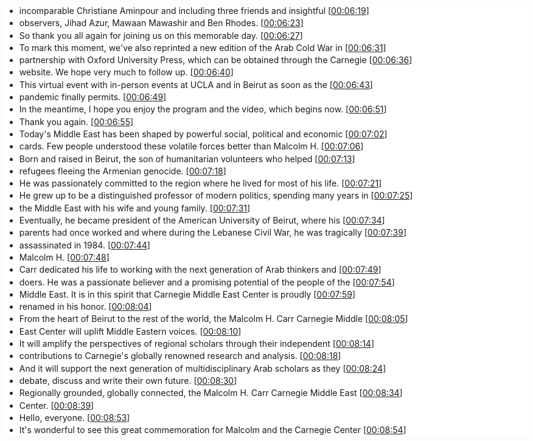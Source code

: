 *  incomparable Christiane Aminpour and including three friends and insightful [[00:06:19](https://www.youtube.com/watch?v=xsI0G4oO3fg&t=379.0s)]
*  observers, Jihad Azur, Mawaan Mawashir and Ben Rhodes. [[00:06:23](https://www.youtube.com/watch?v=xsI0G4oO3fg&t=383.48s)]
*  So thank you all again for joining us on this memorable day. [[00:06:27](https://www.youtube.com/watch?v=xsI0G4oO3fg&t=387.68s)]
*  To mark this moment, we've also reprinted a new edition of the Arab Cold War in [[00:06:31](https://www.youtube.com/watch?v=xsI0G4oO3fg&t=391.04s)]
*  partnership with Oxford University Press, which can be obtained through the Carnegie [[00:06:36](https://www.youtube.com/watch?v=xsI0G4oO3fg&t=396.24s)]
*  website. We hope very much to follow up. [[00:06:40](https://www.youtube.com/watch?v=xsI0G4oO3fg&t=400.88s)]
*  This virtual event with in-person events at UCLA and in Beirut as soon as the [[00:06:43](https://www.youtube.com/watch?v=xsI0G4oO3fg&t=403.56s)]
*  pandemic finally permits. [[00:06:49](https://www.youtube.com/watch?v=xsI0G4oO3fg&t=409.0s)]
*  In the meantime, I hope you enjoy the program and the video, which begins now. [[00:06:51](https://www.youtube.com/watch?v=xsI0G4oO3fg&t=411.0s)]
*  Thank you again. [[00:06:55](https://www.youtube.com/watch?v=xsI0G4oO3fg&t=415.48s)]
*  Today's Middle East has been shaped by powerful social, political and economic [[00:07:02](https://www.youtube.com/watch?v=xsI0G4oO3fg&t=422.0s)]
*  cards. Few people understood these volatile forces better than Malcolm H. [[00:07:06](https://www.youtube.com/watch?v=xsI0G4oO3fg&t=426.2s)]
*  Born and raised in Beirut, the son of humanitarian volunteers who helped [[00:07:13](https://www.youtube.com/watch?v=xsI0G4oO3fg&t=433.8s)]
*  refugees fleeing the Armenian genocide. [[00:07:18](https://www.youtube.com/watch?v=xsI0G4oO3fg&t=438.36s)]
*  He was passionately committed to the region where he lived for most of his life. [[00:07:21](https://www.youtube.com/watch?v=xsI0G4oO3fg&t=441.16s)]
*  He grew up to be a distinguished professor of modern politics, spending many years in [[00:07:25](https://www.youtube.com/watch?v=xsI0G4oO3fg&t=445.72s)]
*  the Middle East with his wife and young family. [[00:07:31](https://www.youtube.com/watch?v=xsI0G4oO3fg&t=451.0s)]
*  Eventually, he became president of the American University of Beirut, where his [[00:07:34](https://www.youtube.com/watch?v=xsI0G4oO3fg&t=454.20000000000005s)]
*  parents had once worked and where during the Lebanese Civil War, he was tragically [[00:07:39](https://www.youtube.com/watch?v=xsI0G4oO3fg&t=459.4s)]
*  assassinated in 1984. [[00:07:44](https://www.youtube.com/watch?v=xsI0G4oO3fg&t=464.56s)]
*  Malcolm H. [[00:07:48](https://www.youtube.com/watch?v=xsI0G4oO3fg&t=468.67999999999995s)]
*  Carr dedicated his life to working with the next generation of Arab thinkers and [[00:07:49](https://www.youtube.com/watch?v=xsI0G4oO3fg&t=469.4s)]
*  doers. He was a passionate believer and a promising potential of the people of the [[00:07:54](https://www.youtube.com/watch?v=xsI0G4oO3fg&t=474.03999999999996s)]
*  Middle East. It is in this spirit that Carnegie Middle East Center is proudly [[00:07:59](https://www.youtube.com/watch?v=xsI0G4oO3fg&t=479.15999999999997s)]
*  renamed in his honor. [[00:08:04](https://www.youtube.com/watch?v=xsI0G4oO3fg&t=484.28s)]
*  From the heart of Beirut to the rest of the world, the Malcolm H. Carr Carnegie Middle [[00:08:05](https://www.youtube.com/watch?v=xsI0G4oO3fg&t=485.96000000000004s)]
*  East Center will uplift Middle Eastern voices. [[00:08:10](https://www.youtube.com/watch?v=xsI0G4oO3fg&t=490.56s)]
*  It will amplify the perspectives of regional scholars through their independent [[00:08:14](https://www.youtube.com/watch?v=xsI0G4oO3fg&t=494.20000000000005s)]
*  contributions to Carnegie's globally renowned research and analysis. [[00:08:18](https://www.youtube.com/watch?v=xsI0G4oO3fg&t=498.44s)]
*  And it will support the next generation of multidisciplinary Arab scholars as they [[00:08:24](https://www.youtube.com/watch?v=xsI0G4oO3fg&t=504.16s)]
*  debate, discuss and write their own future. [[00:08:30](https://www.youtube.com/watch?v=xsI0G4oO3fg&t=510.24s)]
*  Regionally grounded, globally connected, the Malcolm H. Carr Carnegie Middle East [[00:08:34](https://www.youtube.com/watch?v=xsI0G4oO3fg&t=514.6s)]
*  Center. [[00:08:39](https://www.youtube.com/watch?v=xsI0G4oO3fg&t=519.96s)]
*  Hello, everyone. [[00:08:53](https://www.youtube.com/watch?v=xsI0G4oO3fg&t=533.32s)]
*  It's wonderful to see this great commemoration for Malcolm and the Carnegie Center [[00:08:54](https://www.youtube.com/watch?v=xsI0G4oO3fg&t=534.6800000000001s)]